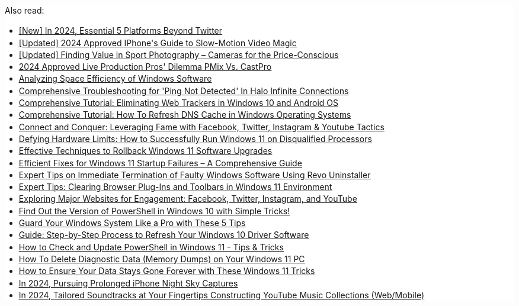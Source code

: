 <span class="atpl-alsoreadstyle">Also read:</span>
<div><ul>
<li><a href="https://twitter-videos.techidaily.com/new-in-2024-essential-5-platforms-beyond-twitter/"><u>[New] In 2024, Essential 5 Platforms Beyond Twitter</u></a></li>
<li><a href="https://digital-screen-recording.techidaily.com/updated-2024-approved-iphones-guide-to-slow-motion-video-magic/"><u>[Updated] 2024 Approved  IPhone's Guide to Slow-Motion Video Magic</u></a></li>
<li><a href="https://some-techniques.techidaily.com/updated-finding-value-in-sport-photography-cameras-for-the-price-conscious/"><u>[Updated] Finding Value in Sport Photography – Cameras for the Price-Conscious</u></a></li>
<li><a href="https://extra-guidance.techidaily.com/2024-approved-live-production-pros-dilemma-pmix-vs-castpro/"><u>2024 Approved  Live Production Pros' Dilemma  PMix Vs. CastPro</u></a></li>
<li><a href="https://windows11.techidaily.com/analyzing-space-efficiency-of-windows-software/"><u>Analyzing Space Efficiency of Windows Software</u></a></li>
<li><a href="https://win-blog.techidaily.com/comprehensive-troubleshooting-for-ping-not-detected-in-halo-infinite-connections/"><u>Comprehensive Troubleshooting for 'Ping Not Detected' In Halo Infinite Connections</u></a></li>
<li><a href="https://win-forum.techidaily.com/comprehensive-tutorial-eliminating-web-trackers-in-windows-10-and-android-os/"><u>Comprehensive Tutorial: Eliminating Web Trackers in Windows 10 and Android OS</u></a></li>
<li><a href="https://win-forum.techidaily.com/comprehensive-tutorial-how-to-refresh-dns-cache-in-windows-operating-systems/"><u>Comprehensive Tutorial: How To Refresh DNS Cache in Windows Operating Systems</u></a></li>
<li><a href="https://win-forum.techidaily.com/connect-and-conquer-leveraging-fame-with-facebook-twitter-instagram-and-youtube-tactics/"><u>Connect and Conquer: Leveraging Fame with Facebook, Twitter, Instagram & Youtube Tactics</u></a></li>
<li><a href="https://win-forum.techidaily.com/defying-hardware-limits-how-to-successfully-run-windows-11-on-disqualified-processors/"><u>Defying Hardware Limits: How to Successfully Run Windows 11 on Disqualified Processors</u></a></li>
<li><a href="https://win-forum.techidaily.com/effective-techniques-to-rollback-windows-11-software-upgrades/"><u>Effective Techniques to Rollback Windows 11 Software Upgrades</u></a></li>
<li><a href="https://win-forum.techidaily.com/efficient-fixes-for-windows-11-startup-failures-a-comprehensive-guide/"><u>Efficient Fixes for Windows 11 Startup Failures – A Comprehensive Guide</u></a></li>
<li><a href="https://win-forum.techidaily.com/expert-tips-on-immediate-termination-of-faulty-windows-software-using-revo-uninstaller/"><u>Expert Tips on Immediate Termination of Faulty Windows Software Using Revo Uninstaller</u></a></li>
<li><a href="https://win-forum.techidaily.com/expert-tips-clearing-browser-plug-ins-and-toolbars-in-windows-11-environment/"><u>Expert Tips: Clearing Browser Plug-Ins and Toolbars in Windows 11 Environment</u></a></li>
<li><a href="https://win-forum.techidaily.com/exploring-major-websites-for-engagement-facebook-twitter-instagram-and-youtube/"><u>Exploring Major Websites for Engagement: Facebook, Twitter, Instagram, and YouTube</u></a></li>
<li><a href="https://win-forum.techidaily.com/1722915383288-find-out-the-version-of-powershell-in-windows-10-with-simple-tricks/"><u>Find Out the Version of PowerShell in Windows 10 with Simple Tricks!</u></a></li>
<li><a href="https://win-forum.techidaily.com/guard-your-windows-system-like-a-pro-with-these-5-tips/"><u>Guard Your Windows System Like a Pro with These 5 Tips</u></a></li>
<li><a href="https://win-forum.techidaily.com/guide-step-by-step-process-to-refresh-your-windows-10-driver-software/"><u>Guide: Step-by-Step Process to Refresh Your Windows 10 Driver Software</u></a></li>
<li><a href="https://win-forum.techidaily.com/how-to-check-and-update-powershell-in-windows-11-tips-and-tricks/"><u>How to Check and Update PowerShell in Windows 11 - Tips & Tricks</u></a></li>
<li><a href="https://win-forum.techidaily.com/how-to-delete-diagnostic-data-memory-dumps-on-your-windows-11-pc/"><u>How To Delete Diagnostic Data (Memory Dumps) on Your Windows 11 PC</u></a></li>
<li><a href="https://win-forum.techidaily.com/how-to-ensure-your-data-stays-gone-forever-with-these-windows-11-tricks/"><u>How to Ensure Your Data Stays Gone Forever with These Windows 11 Tricks</u></a></li>
<li><a href="https://extra-guidance.techidaily.com/in-2024-pursuing-prolonged-iphone-night-sky-captures/"><u>In 2024, Pursuing Prolonged iPhone Night Sky Captures</u></a></li>
<li><a href="https://youtube-help.techidaily.com/in-2024-tailored-soundtracks-at-your-fingertips-constructing-youtube-music-collections-webmobile/"><u>In 2024, Tailored Soundtracks at Your Fingertips  Constructing YouTube Music Collections (Web/Mobile)</u></a></li>